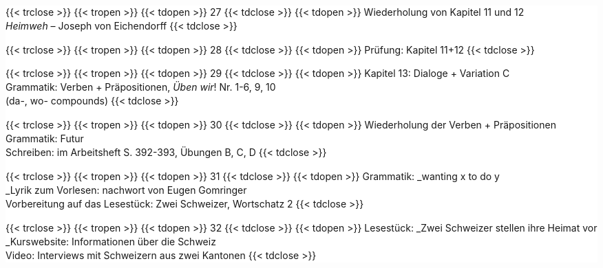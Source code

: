{{< trclose >}}
{{< tropen >}}
{{< tdopen >}}
27
{{< tdclose >}}
{{< tdopen >}}
Wiederholung von Kapitel 11 und 12  
_Heimweh_ – Joseph von Eichendorff
{{< tdclose >}}

{{< trclose >}}
{{< tropen >}}
{{< tdopen >}}
28
{{< tdclose >}}
{{< tdopen >}}
Prüfung: Kapitel 11+12
{{< tdclose >}}

{{< trclose >}}
{{< tropen >}}
{{< tdopen >}}
29
{{< tdclose >}}
{{< tdopen >}}
Kapitel 13: Dialoge + Variation C  
Grammatik: Verben + Präpositionen, _Üben wir_! Nr. 1-6, 9, 10  
(da-, wo- compounds)
{{< tdclose >}}

{{< trclose >}}
{{< tropen >}}
{{< tdopen >}}
30
{{< tdclose >}}
{{< tdopen >}}
Wiederholung der Verben + Präpositionen  
Grammatik: Futur  
Schreiben: im Arbeitsheft S. 392-393, Übungen B, C, D
{{< tdclose >}}

{{< trclose >}}
{{< tropen >}}
{{< tdopen >}}
31
{{< tdclose >}}
{{< tdopen >}}
Grammatik: _wanting x to do y  
_Lyrik zum Vorlesen: nachwort von Eugen Gomringer  
Vorbereitung auf das Lesestück: Zwei Schweizer, Wortschatz 2
{{< tdclose >}}

{{< trclose >}}
{{< tropen >}}
{{< tdopen >}}
32
{{< tdclose >}}
{{< tdopen >}}
Lesestück: _Zwei Schweizer stellen ihre Heimat vor  
_Kurswebsite: Informationen über die Schweiz  
Video: Interviews mit Schweizern aus zwei Kantonen
{{< tdclose >}}
